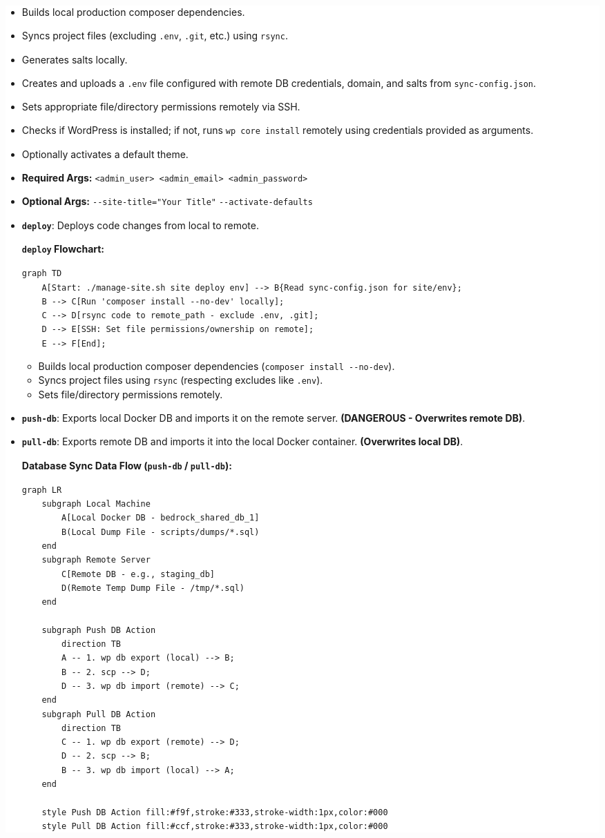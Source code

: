   - Builds local production composer dependencies.
  - Syncs project files (excluding `.env`, `.git`, etc.) using `rsync`.
  - Generates salts locally.
  - Creates and uploads a `.env` file configured with remote DB credentials,
    domain, and salts from `sync-config.json`.
  - Sets appropriate file/directory permissions remotely via SSH.
  - Checks if WordPress is installed; if not, runs `wp core install` remotely
    using credentials provided as arguments.
  - Optionally activates a default theme.
  - **Required Args:** `<admin_user> <admin_email> <admin_password>`
  - **Optional Args:** `--site-title="Your Title"` `--activate-defaults`

- **`deploy`**: Deploys code changes from local to remote.

  **`deploy` Flowchart:**

  ```mermaid
  graph TD
      A[Start: ./manage-site.sh site deploy env] --> B{Read sync-config.json for site/env};
      B --> C[Run 'composer install --no-dev' locally];
      C --> D[rsync code to remote_path - exclude .env, .git];
      D --> E[SSH: Set file permissions/ownership on remote];
      E --> F[End];
  ```

  - Builds local production composer dependencies (`composer install --no-dev`).
  - Syncs project files using `rsync` (respecting excludes like `.env`).
  - Sets file/directory permissions remotely.

- **`push-db`**: Exports local Docker DB and imports it on the remote server.
  **(DANGEROUS - Overwrites remote DB)**.

- **`pull-db`**: Exports remote DB and imports it into the local Docker
  container. **(Overwrites local DB)**.

  **Database Sync Data Flow (`push-db` / `pull-db`):**

  ```mermaid
  graph LR
      subgraph Local Machine
          A[Local Docker DB - bedrock_shared_db_1]
          B(Local Dump File - scripts/dumps/*.sql)
      end
      subgraph Remote Server
          C[Remote DB - e.g., staging_db]
          D(Remote Temp Dump File - /tmp/*.sql)
      end

      subgraph Push DB Action
          direction TB
          A -- 1. wp db export (local) --> B;
          B -- 2. scp --> D;
          D -- 3. wp db import (remote) --> C;
      end
      subgraph Pull DB Action
          direction TB
          C -- 1. wp db export (remote) --> D;
          D -- 2. scp --> B;
          B -- 3. wp db import (local) --> A;
      end

      style Push DB Action fill:#f9f,stroke:#333,stroke-width:1px,color:#000
      style Pull DB Action fill:#ccf,stroke:#333,stroke-width:1px,color:#000
  ```
